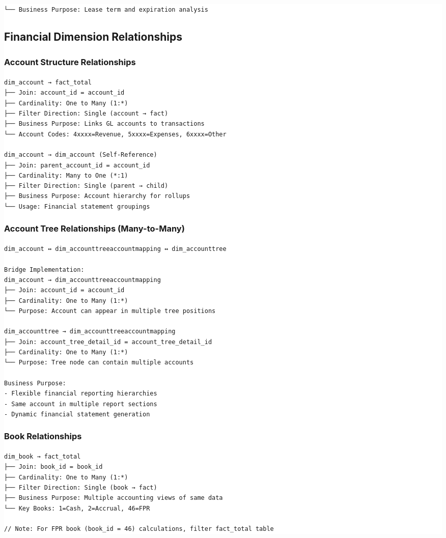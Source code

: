 ```
└── Business Purpose: Lease term and expiration analysis
```

## Financial Dimension Relationships

### Account Structure Relationships
```
dim_account → fact_total
├── Join: account_id = account_id
├── Cardinality: One to Many (1:*)
├── Filter Direction: Single (account → fact)
├── Business Purpose: Links GL accounts to transactions
└── Account Codes: 4xxxx=Revenue, 5xxxx=Expenses, 6xxxx=Other

dim_account → dim_account (Self-Reference)
├── Join: parent_account_id = account_id
├── Cardinality: Many to One (*:1)
├── Filter Direction: Single (parent → child)
├── Business Purpose: Account hierarchy for rollups
└── Usage: Financial statement groupings
```

### Account Tree Relationships (Many-to-Many)
```
dim_account ↔ dim_accounttreeaccountmapping ↔ dim_accounttree

Bridge Implementation:
dim_account → dim_accounttreeaccountmapping
├── Join: account_id = account_id
├── Cardinality: One to Many (1:*)
└── Purpose: Account can appear in multiple tree positions

dim_accounttree → dim_accounttreeaccountmapping
├── Join: account_tree_detail_id = account_tree_detail_id
├── Cardinality: One to Many (1:*)
└── Purpose: Tree node can contain multiple accounts

Business Purpose:
- Flexible financial reporting hierarchies
- Same account in multiple report sections
- Dynamic financial statement generation
```

### Book Relationships
```
dim_book → fact_total
├── Join: book_id = book_id
├── Cardinality: One to Many (1:*)
├── Filter Direction: Single (book → fact)
├── Business Purpose: Multiple accounting views of same data
└── Key Books: 1=Cash, 2=Accrual, 46=FPR

// Note: For FPR book (book_id = 46) calculations, filter fact_total table
```
